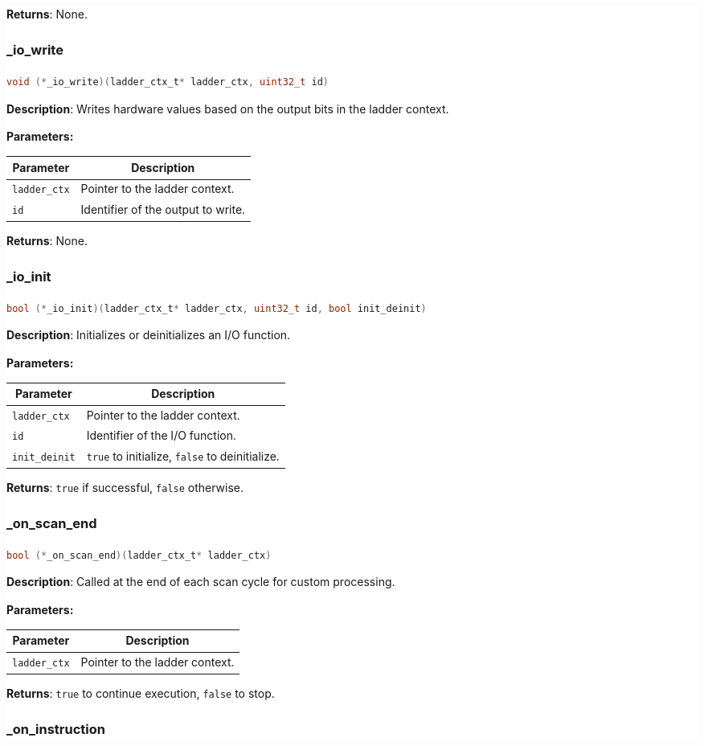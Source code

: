**Returns**: None.  
  
### _io_write  
  
```c  
void (*_io_write)(ladder_ctx_t* ladder_ctx, uint32_t id)  
```  
  
**Description**: Writes hardware values based on the output bits in the ladder context.  
  
**Parameters:**  
  
| **Parameter** | **Description** |  
|---------------|-----------------|  
| `ladder_ctx` | Pointer to the ladder context. |  
| `id` | Identifier of the output to write. |  
  
**Returns**: None.  
  
### _io_init  
  
```c  
bool (*_io_init)(ladder_ctx_t* ladder_ctx, uint32_t id, bool init_deinit)  
```  
  
**Description**: Initializes or deinitializes an I/O function.  
  
**Parameters:**  
  
| **Parameter** | **Description** |  
|---------------|-----------------|  
| `ladder_ctx` | Pointer to the ladder context. |  
| `id` | Identifier of the I/O function. |  
| `init_deinit` | `true` to initialize, `false` to deinitialize. |  
  
**Returns**: `true` if successful, `false` otherwise.  
  
### _on_scan_end  
  
```c  
bool (*_on_scan_end)(ladder_ctx_t* ladder_ctx)  
```  
  
**Description**: Called at the end of each scan cycle for custom processing.  
  
**Parameters:**  
  
| **Parameter** | **Description** |  
|---------------|-----------------|  
| `ladder_ctx` | Pointer to the ladder context. |  
  
**Returns**: `true` to continue execution, `false` to stop.  
  
### _on_instruction  
  